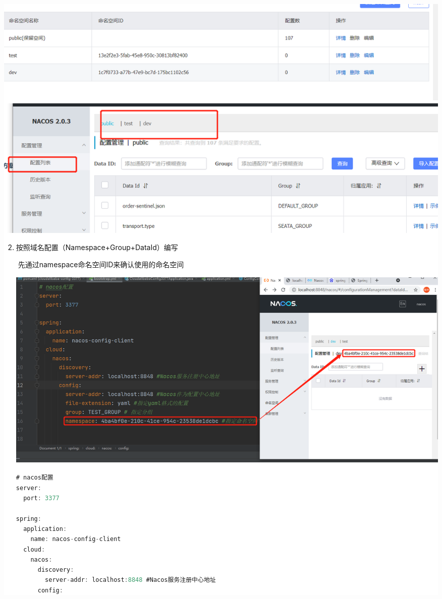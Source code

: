    ![image-20220721230227374](Nacos系统学习/image-20220721230227374.png)![image-20220721230244037](Nacos系统学习/image-20220721230244037.png)

   

2. 按照域名配置（Namespace+Group+DataId）编写

   ​	先通过namespace命名空间ID来确认使用的命名空间

   ![image-20210926175605787](Nacos系统学习/image-20210926175605787.png)

   ```java
   # nacos配置
   server:
     port: 3377
   
   spring:
     application:
       name: nacos-config-client
     cloud:
       nacos:
         discovery:
           server-addr: localhost:8848 #Nacos服务注册中心地址
         config:
   ```
